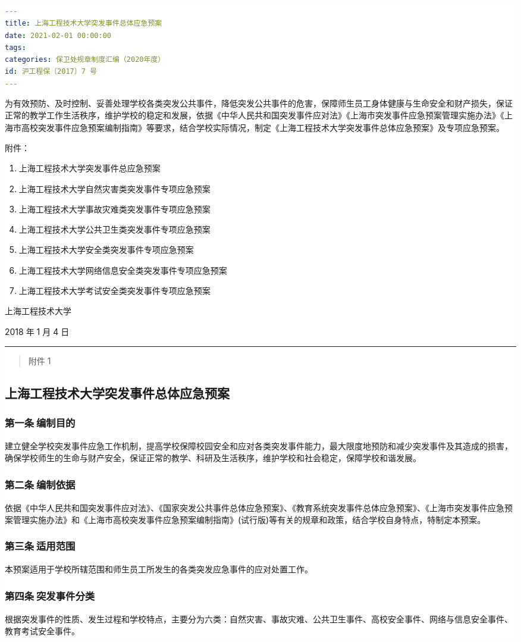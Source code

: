 ```yaml
---
title: 上海工程技术大学突发事件总体应急预案
date: 2021-02-01 00:00:00
tags: 
categories: 保卫处规章制度汇编（2020年度）
id: 沪工程保〔2017〕7 号
--- 
```


为有效预防、及时控制、妥善处理学校各类突发公共事件，降低突发公共事件的危害，保障师生员工身体健康与生命安全和财产损失，保证正常的教学工作生活秩序，维护学校的稳定和发展，依据《中华人民共和国突发事件应对法》《上海市突发事件应急预案管理实施办法》《上海市高校突发事件应急预案编制指南》等要求，结合学校实际情况，制定《上海工程技术大学突发事件总体应急预案》及专项应急预案。

附件：

1. 上海工程技术大学突发事件总应急预案

2. 上海工程技术大学自然灾害类突发事件专项应急预案

3. 上海工程技术大学事故灾难类突发事件专项应急预案

4. 上海工程技术大学公共卫生类突发事件专项应急预案

5. 上海工程技术大学安全类突发事件专项应急预案

6. 上海工程技术大学网络信息安全类突发事件专项应急预案

7. 上海工程技术大学考试安全类突发事件专项应急预案

上海工程技术大学

2018 年 1 月 4 日

---

> 附件 1

## 上海工程技术大学突发事件总体应急预案

### 第一条 编制目的

建立健全学校突发事件应急工作机制，提高学校保障校园安全和应对各类突发事件能力，最大限度地预防和减少突发事件及其造成的损害，确保学校师生的生命与财产安全，保证正常的教学、科研及生活秩序，维护学校和社会稳定，保障学校和谐发展。

### 第二条 编制依据

依据《中华人民共和国突发事件应对法》、《国家突发公共事件总体应急预案》、《教育系统突发事件总体应急预案》、《上海市突发事件应急预案管理实施办法》和《上海市高校突发事件应急预案编制指南》(试行版)等有关的规章和政策，结合学校自身特点，特制定本预案。

### 第三条 适用范围

本预案适用于学校所辖范围和师生员工所发生的各类突发应急事件的应对处置工作。

### 第四条 突发事件分类

根据突发事件的性质、发生过程和学校特点，主要分为六类：自然灾害、事故灾难、公共卫生事件、高校安全事件、网络与信息安全事件、教育考试安全事件。
